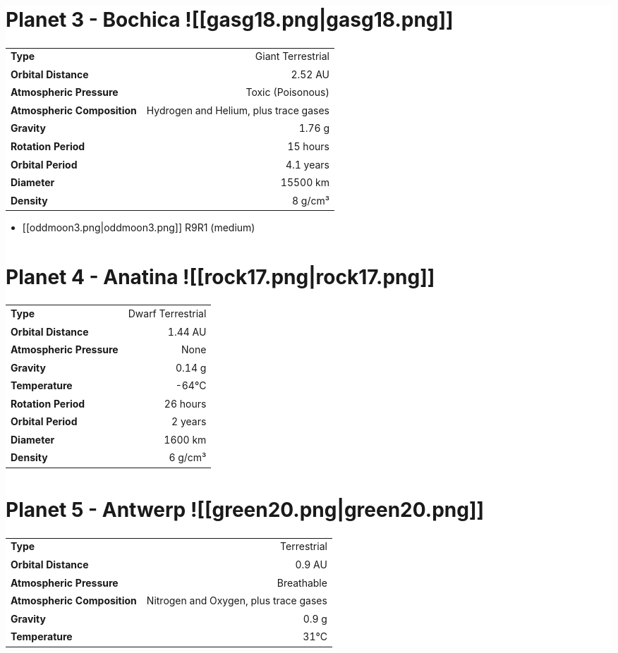 



# Planet 3 - Bochica ![[gasg18.png\|gasg18.png]]
|                             |                           |
| --------------------------- | -------------------------:|
| **Type**                    |             Giant Terrestrial |
| **Orbital Distance**        |   2.52 AU |
| **Atmospheric Pressure**    |       Toxic (Poisonous) |
| **Atmospheric Composition** |      Hydrogen and Helium, plus trace gases |
| **Gravity**                 |        1.76 g |
| **Rotation Period**         |  15 hours |
| **Orbital Period** | 4.1 years |
| **Diameter**                |      15500 km | 
| **Density**                 |    8 g/cm³ |



- [[oddmoon3.png\|oddmoon3.png]] R9R1 (medium)

# Planet 4 - Anatina ![[rock17.png\|rock17.png]]
|                             |                           |
| --------------------------- | -------------------------:|
| **Type**                    |             Dwarf Terrestrial |
| **Orbital Distance**        |   1.44 AU |
| **Atmospheric Pressure**    |       None |
| **Gravity**                 |        0.14 g |
| **Temperature**             |    -64°C |
| **Rotation Period**         |  26 hours |
| **Orbital Period** | 2 years |
| **Diameter**                |      1600 km | 
| **Density**                 |    6 g/cm³ |





# Planet 5 - Antwerp ![[green20.png\|green20.png]]
|                             |                           |
| --------------------------- | -------------------------:|
| **Type**                    |             Terrestrial |
| **Orbital Distance**        |   0.9 AU |
| **Atmospheric Pressure**    |       Breathable |
| **Atmospheric Composition** |      Nitrogen and Oxygen, plus trace gases |
| **Gravity**                 |        0.9 g |
| **Temperature**             |    31°C |
